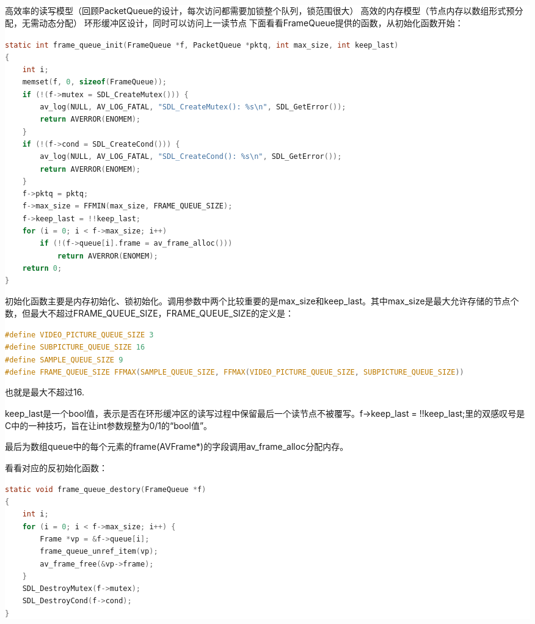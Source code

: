 高效率的读写模型（回顾PacketQueue的设计，每次访问都需要加锁整个队列，锁范围很大）
高效的内存模型（节点内存以数组形式预分配，无需动态分配）
环形缓冲区设计，同时可以访问上一读节点
下面看看FrameQueue提供的函数，从初始化函数开始：
```c
static int frame_queue_init(FrameQueue *f, PacketQueue *pktq, int max_size, int keep_last)
{
    int i;
    memset(f, 0, sizeof(FrameQueue));
    if (!(f->mutex = SDL_CreateMutex())) {
        av_log(NULL, AV_LOG_FATAL, "SDL_CreateMutex(): %s\n", SDL_GetError());
        return AVERROR(ENOMEM);
    }
    if (!(f->cond = SDL_CreateCond())) {
        av_log(NULL, AV_LOG_FATAL, "SDL_CreateCond(): %s\n", SDL_GetError());
        return AVERROR(ENOMEM);
    }
    f->pktq = pktq;
    f->max_size = FFMIN(max_size, FRAME_QUEUE_SIZE);
    f->keep_last = !!keep_last;
    for (i = 0; i < f->max_size; i++)
        if (!(f->queue[i].frame = av_frame_alloc()))
            return AVERROR(ENOMEM);
    return 0;
}
```

初始化函数主要是内存初始化、锁初始化。调用参数中两个比较重要的是max_size和keep_last。其中max_size是最大允许存储的节点个数，但最大不超过FRAME_QUEUE_SIZE，FRAME_QUEUE_SIZE的定义是：
```c
#define VIDEO_PICTURE_QUEUE_SIZE 3
#define SUBPICTURE_QUEUE_SIZE 16
#define SAMPLE_QUEUE_SIZE 9
#define FRAME_QUEUE_SIZE FFMAX(SAMPLE_QUEUE_SIZE, FFMAX(VIDEO_PICTURE_QUEUE_SIZE, SUBPICTURE_QUEUE_SIZE))
```

也就是最大不超过16.

keep_last是一个bool值，表示是否在环形缓冲区的读写过程中保留最后一个读节点不被覆写。f->keep_last = !!keep_last;里的双感叹号是C中的一种技巧，旨在让int参数规整为0/1的“bool值”。

最后为数组queue中的每个元素的frame(AVFrame*)的字段调用av_frame_alloc分配内存。

看看对应的反初始化函数：
```c
static void frame_queue_destory(FrameQueue *f)
{
    int i;
    for (i = 0; i < f->max_size; i++) {
        Frame *vp = &f->queue[i];
        frame_queue_unref_item(vp);
        av_frame_free(&vp->frame);
    }
    SDL_DestroyMutex(f->mutex);
    SDL_DestroyCond(f->cond);
}
```
